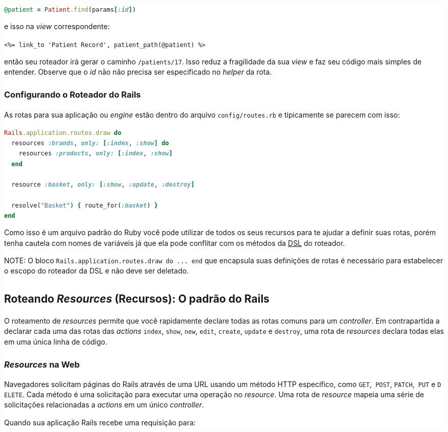 ```ruby
@patient = Patient.find(params[:id])
```
e isso na _view_ correspondente:

```erb
<%= link_to 'Patient Record', patient_path(@patient) %>
```

então seu roteador irá gerar o caminho `/patients/17`. Isso reduz a fragilidade
da sua _view_ e faz seu código mais simples de entender. Observe que o _id_ não
não precisa ser especificado no _helper_ da rota.

### Configurando o Roteador do Rails

As rotas para sua aplicação ou _engine_ estão dentro do arquivo `config/routes.rb`
e tipicamente se parecem com isso:

```ruby
Rails.application.routes.draw do
  resources :brands, only: [:index, :show] do
    resources :products, only: [:index, :show]
  end

  resource :basket, only: [:show, :update, :destroy]

  resolve("Basket") { route_for(:basket) }
end
```

Como isso é um arquivo padrão do Ruby você pode utilizar de todos os seus recursos
para te ajudar a definir suas rotas, porém tenha cautela com nomes de variáveis
já que ela pode conflitar com os métodos da [DSL](https://pt.wikipedia.org/wiki/Linguagem_de_dom%C3%ADnio_espec%C3%ADfico) do roteador.

NOTE: O bloco `Rails.application.routes.draw do ... end` que encapsula suas
definições de rotas é necessário para estabelecer o escopo do roteador da DSL e não
deve ser deletado.

Roteando _Resources_ (Recursos): O padrão do Rails
-----------------------------------

O roteamento de _resources_ permite que você rapidamente declare todas as rotas
comuns para um _controller_. Em contrapartida a declarar cada uma das rotas
das _actions_ `index`, `show`, `new`, `edit`, `create`, `update` e `destroy`,
uma rota de _resources_ declara todas elas em uma única linha de código.

### _Resources_ na Web

Navegadores solicitam páginas do Rails através de uma URL usando um método HTTP
específico, como `GET`,` POST`, `PATCH`,` PUT` e `DELETE`. Cada método é uma
solicitação para executar uma operação no _resource_. Uma rota de _resource_ mapeia
uma série de solicitações relacionadas a _actions_ em um único _controller_.

Quando sua aplicação Rails recebe uma requisição para:
